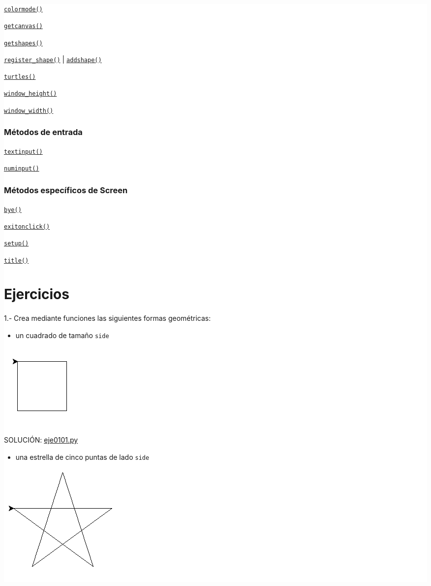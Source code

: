 [`colormode()`](https://docs.python.org/3/library/turtle.html#turtle.colormode)

[`getcanvas()`](https://docs.python.org/3/library/turtle.html#turtle.getcanvas)

[`getshapes()`](https://docs.python.org/3/library/turtle.html#turtle.getshapes)

[`register_shape()`](https://docs.python.org/3/library/turtle.html#turtle.register_shape) | [`addshape()`](https://docs.python.org/3/library/turtle.html#turtle.addshape)

[`turtles()`](https://docs.python.org/3/library/turtle.html#turtle.turtles)

[`window_height()`](https://docs.python.org/3/library/turtle.html#turtle.window_height)

[`window_width()`](https://docs.python.org/3/library/turtle.html#turtle.window_width)

### Métodos de entrada

[`textinput()`](https://docs.python.org/3/library/turtle.html#turtle.textinput)

[`numinput()`](https://docs.python.org/3/library/turtle.html#turtle.numinput)

### Métodos específicos de Screen

[`bye()`](https://docs.python.org/3/library/turtle.html#turtle.bye)

[`exitonclick()`](https://docs.python.org/3/library/turtle.html#turtle.exitonclick)

[`setup()`](https://docs.python.org/3/library/turtle.html#turtle.setup)

[`title()`](https://docs.python.org/3/library/turtle.html#turtle.title)

# Ejercicios

1.- Crea mediante funciones las siguientes formas geométricas:

- un cuadrado de tamaño `side`

![](./img_la_tortuga_que_dibuja/eje0101.png)

SOLUCIÓN: [eje0101.py](https://raw.githubusercontent.com/mentecatoDev/intermezzo/master/docs/eje_la_tortuga_que_dibuja/eje0101.py)


- una estrella de cinco puntas de lado `side`

![](./img_la_tortuga_que_dibuja/eje0102.png)
